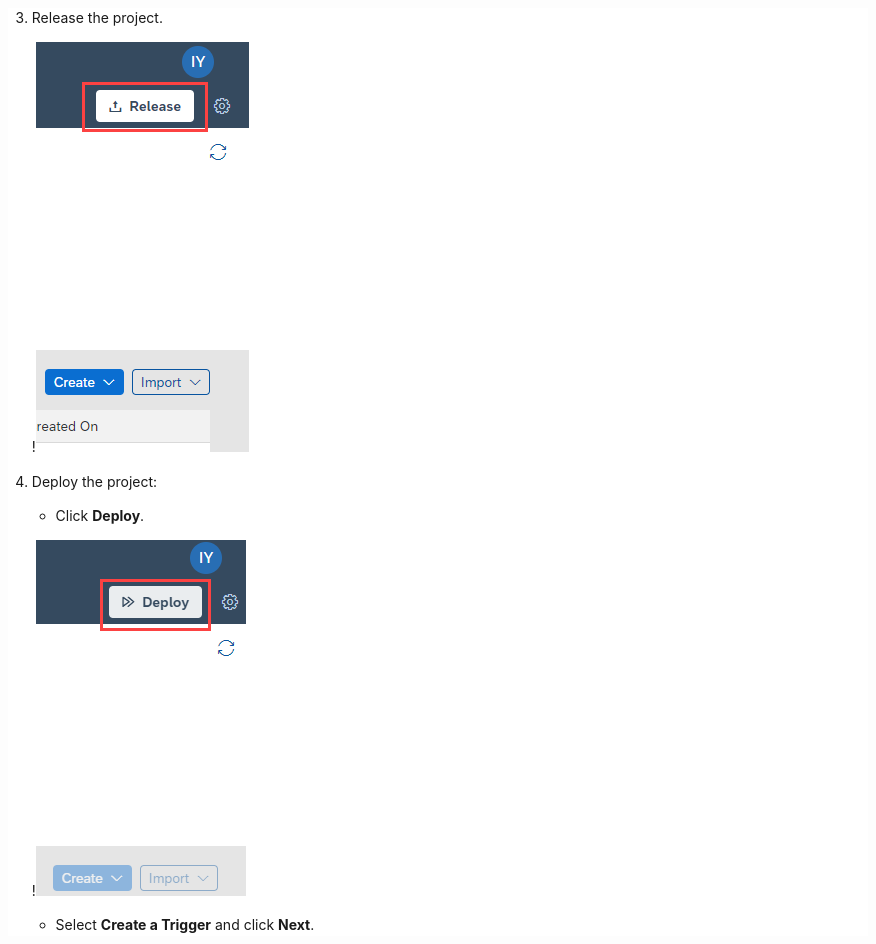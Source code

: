 3.  Release the project.

    !![Release the project](Step1-2.png)

4.  Deploy the project:
    - Click **Deploy**.

    !![Deploy button](Step1-3.png)

    - Select **Create a Trigger** and click **Next**.

